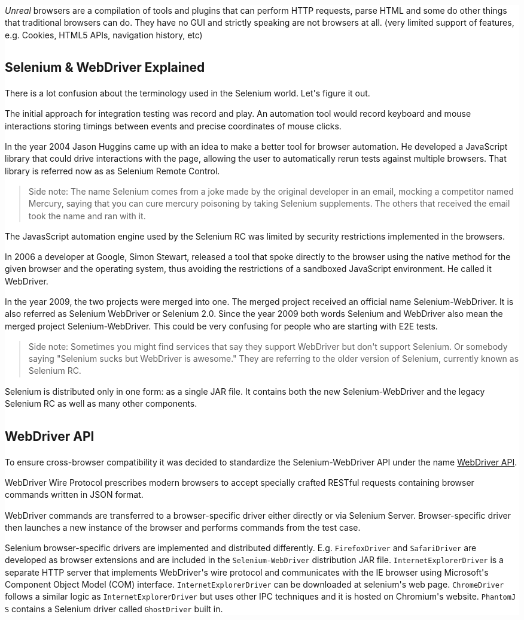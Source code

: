 _Unreal_ browsers are a compilation of tools and plugins that can perform HTTP requests, parse HTML and some do other things that traditional browsers can do. They have no GUI and strictly speaking are not browsers at all. (very limited support of features, e.g. Cookies, HTML5 APIs, navigation history, etc)



## Selenium & WebDriver Explained
There is a lot confusion about the terminology used in the Selenium world. Let's figure it out.

The initial approach for integration testing was record and play. An automation tool would record keyboard and mouse interactions storing timings between events and precise coordinates of mouse clicks.

In the year 2004 Jason Huggins came up with an idea to make a better tool for browser automation. He developed a JavaScript library that could drive interactions with the page, allowing the user to automatically rerun tests against multiple browsers. That library is referred now as as Selenium Remote Control.

> Side note: The name Selenium comes from a joke made by the original developer in an email, mocking a competitor named Mercury, saying that you can cure mercury poisoning by taking Selenium supplements. The others that received the email took the name and ran with it.

The JavasScript automation engine used by the Selenium RC was limited by security restrictions implemented in the browsers.

In 2006 a developer at Google, Simon Stewart, released a tool that spoke directly to the browser using the native method for the given browser and the operating system, thus avoiding the restrictions of a sandboxed JavaScript environment. He called it WebDriver.

In the year 2009, the two projects were merged into one. The merged project received an official name Selenium-WebDriver. It is also referred as Selenium WebDriver or Selenium 2.0. Since the year 2009 both words Selenium and WebDriver also mean the merged project Selenium-WebDriver. This could be very confusing for people who are starting with E2E tests.

> Side note: Sometimes you might find services that say they support WebDriver but don't support Selenium. Or somebody saying "Selenium sucks but WebDriver is awesome." They are referring to the older version of Selenium, currently known as Selenium RC.

Selenium is distributed only in one form: as a single JAR file. It contains both the new Selenium-WebDriver and the legacy Selenium RC as well as many other components.


## WebDriver API
To ensure cross-browser compatibility it was decided to standardize the Selenium-WebDriver API under the name [WebDriver API](http://www.w3.org/TR/webdriver/).

WebDriver Wire Protocol prescribes modern browsers to accept specially crafted RESTful requests containing browser commands written in JSON format.

WebDriver commands are transferred to a browser-specific driver either directly or via Selenium Server. Browser-specific driver then launches a new instance of the browser and performs commands from the test case.

Selenium browser-specific drivers are implemented and distributed differently. E.g. `FirefoxDriver` and `SafariDriver` are developed as browser extensions and are included in the `Selenium-WebDriver` distribution JAR file. `InternetExplorerDriver` is a separate HTTP server that implements WebDriver's wire protocol and communicates with the IE browser using Microsoft's Component Object Model (COM) interface. `InternetExplorerDriver` can be downloaded at selenium's web page. `ChromeDriver` follows a similar logic as `InternetExplorerDriver` but uses other IPC techniques and it is hosted on Chromium's website. `PhantomJS` contains a Selenium driver called `GhostDriver` built in.
